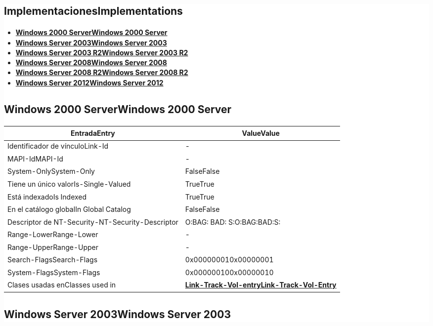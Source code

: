 

## <a name="implementations"></a><span data-ttu-id="e3854-122">Implementaciones</span><span class="sxs-lookup"><span data-stu-id="e3854-122">Implementations</span></span>

-   [<span data-ttu-id="e3854-123">**Windows 2000 Server**</span><span class="sxs-lookup"><span data-stu-id="e3854-123">**Windows 2000 Server**</span></span>](#windows-2000-server)
-   [<span data-ttu-id="e3854-124">**Windows Server 2003**</span><span class="sxs-lookup"><span data-stu-id="e3854-124">**Windows Server 2003**</span></span>](#windows-server-2003)
-   [<span data-ttu-id="e3854-125">**Windows Server 2003 R2**</span><span class="sxs-lookup"><span data-stu-id="e3854-125">**Windows Server 2003 R2**</span></span>](#windows-server-2003-r2)
-   [<span data-ttu-id="e3854-126">**Windows Server 2008**</span><span class="sxs-lookup"><span data-stu-id="e3854-126">**Windows Server 2008**</span></span>](#windows-server-2008)
-   [<span data-ttu-id="e3854-127">**Windows Server 2008 R2**</span><span class="sxs-lookup"><span data-stu-id="e3854-127">**Windows Server 2008 R2**</span></span>](#windows-server-2008-r2)
-   [<span data-ttu-id="e3854-128">**Windows Server 2012**</span><span class="sxs-lookup"><span data-stu-id="e3854-128">**Windows Server 2012**</span></span>](#windows-server-2012)

## <a name="windows-2000-server"></a><span data-ttu-id="e3854-129">Windows 2000 Server</span><span class="sxs-lookup"><span data-stu-id="e3854-129">Windows 2000 Server</span></span>



| <span data-ttu-id="e3854-130">Entrada</span><span class="sxs-lookup"><span data-stu-id="e3854-130">Entry</span></span> | <span data-ttu-id="e3854-131">Value</span><span class="sxs-lookup"><span data-stu-id="e3854-131">Value</span></span> |
|------------------------|----------------------------------------------------------------|
| <span data-ttu-id="e3854-132">Identificador de vínculo</span><span class="sxs-lookup"><span data-stu-id="e3854-132">Link-Id</span></span>                | \-                                                             |
| <span data-ttu-id="e3854-133">MAPI-Id</span><span class="sxs-lookup"><span data-stu-id="e3854-133">MAPI-Id</span></span>                | \-                                                             |
| <span data-ttu-id="e3854-134">System-Only</span><span class="sxs-lookup"><span data-stu-id="e3854-134">System-Only</span></span>            | <span data-ttu-id="e3854-135">False</span><span class="sxs-lookup"><span data-stu-id="e3854-135">False</span></span>                                                          |
| <span data-ttu-id="e3854-136">Tiene un único valor</span><span class="sxs-lookup"><span data-stu-id="e3854-136">Is-Single-Valued</span></span>       | <span data-ttu-id="e3854-137">True</span><span class="sxs-lookup"><span data-stu-id="e3854-137">True</span></span>                                                           |
| <span data-ttu-id="e3854-138">Está indexado</span><span class="sxs-lookup"><span data-stu-id="e3854-138">Is Indexed</span></span>             | <span data-ttu-id="e3854-139">True</span><span class="sxs-lookup"><span data-stu-id="e3854-139">True</span></span>                                                           |
| <span data-ttu-id="e3854-140">En el catálogo global</span><span class="sxs-lookup"><span data-stu-id="e3854-140">In Global Catalog</span></span>      | <span data-ttu-id="e3854-141">False</span><span class="sxs-lookup"><span data-stu-id="e3854-141">False</span></span>                                                          |
| <span data-ttu-id="e3854-142">Descriptor de NT-Security-</span><span class="sxs-lookup"><span data-stu-id="e3854-142">NT-Security-Descriptor</span></span> | <span data-ttu-id="e3854-143">O:BAG: BAD: S:</span><span class="sxs-lookup"><span data-stu-id="e3854-143">O:BAG:BAD:S:</span></span>                                                   |
| <span data-ttu-id="e3854-144">Range-Lower</span><span class="sxs-lookup"><span data-stu-id="e3854-144">Range-Lower</span></span>            | \-                                                             |
| <span data-ttu-id="e3854-145">Range-Upper</span><span class="sxs-lookup"><span data-stu-id="e3854-145">Range-Upper</span></span>            | \-                                                             |
| <span data-ttu-id="e3854-146">Search-Flags</span><span class="sxs-lookup"><span data-stu-id="e3854-146">Search-Flags</span></span>           | <span data-ttu-id="e3854-147">0x00000001</span><span class="sxs-lookup"><span data-stu-id="e3854-147">0x00000001</span></span>                                                     |
| <span data-ttu-id="e3854-148">System-Flags</span><span class="sxs-lookup"><span data-stu-id="e3854-148">System-Flags</span></span>           | <span data-ttu-id="e3854-149">0x00000010</span><span class="sxs-lookup"><span data-stu-id="e3854-149">0x00000010</span></span>                                                     |
| <span data-ttu-id="e3854-150">Clases usadas en</span><span class="sxs-lookup"><span data-stu-id="e3854-150">Classes used in</span></span>        | [<span data-ttu-id="e3854-151">**Link-Track-Vol-entry**</span><span class="sxs-lookup"><span data-stu-id="e3854-151">**Link-Track-Vol-Entry**</span></span>](c-linktrackvolentry.md)<br/> |



## <a name="windows-server-2003"></a><span data-ttu-id="e3854-152">Windows Server 2003</span><span class="sxs-lookup"><span data-stu-id="e3854-152">Windows Server 2003</span></span>
